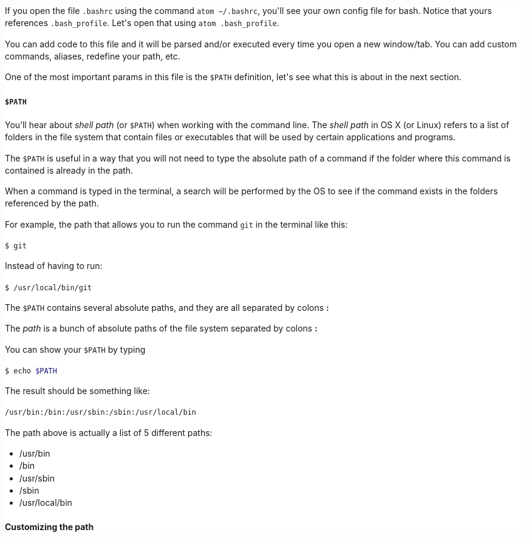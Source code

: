 If you open the file `.bashrc` using the command `atom ~/.bashrc`, you'll see your own config file for bash. Notice that yours references `.bash_profile`. Let's open that using `atom .bash_profile`.

You can add code to this file and it will be parsed and/or executed every time you open a new window/tab. You can add custom commands, aliases, redefine your path, etc.

One of the most important params in this file is the `$PATH` definition, let's see what this is about in the next section.


#### `$PATH`

You’ll hear about _shell path_ (or `$PATH`) when working with the command line. The _shell path_ in OS X (or Linux) refers to a list of folders in the file system that contain files or executables that will be used by certain applications and programs.

The `$PATH` is useful in a way that you will not need to type the absolute path of a command if the folder where this command is contained is already in the path.

When a command is typed in the terminal, a search will be performed by the OS to see if the command exists in the folders referenced by the path.

For example, the path that allows you to run the command `git` in the terminal like this:

```bash
$ git
```

Instead of having to run:

```bash
$ /usr/local/bin/git
```

The `$PATH` contains several absolute paths, and they are all separated by colons **:**

The _path_ is a bunch of absolute paths of the file system separated by colons **:**


You can show your `$PATH` by typing

```bash
$ echo $PATH
```

The result should be something like:

```bash
/usr/bin:/bin:/usr/sbin:/sbin:/usr/local/bin
```

The path above is actually a list of 5 different paths:

* /usr/bin
* /bin
* /usr/sbin
* /sbin
* /usr/local/bin


#### Customizing the path
